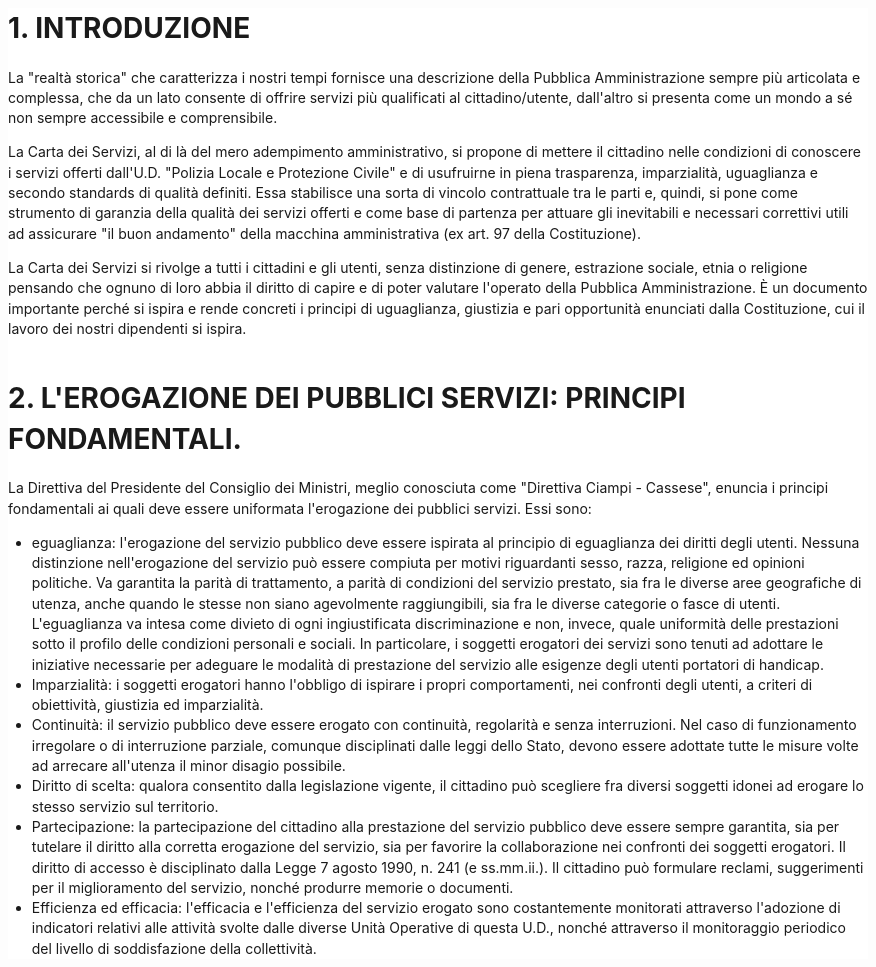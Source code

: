 # 1. INTRODUZIONE
La "realtà storica" che caratterizza i nostri tempi fornisce una descrizione della Pubblica Amministrazione sempre più articolata e complessa, che da un lato consente di offrire servizi più qualificati al cittadino/utente, dall'altro si presenta come un mondo a sé non sempre accessibile e comprensibile.

La Carta dei Servizi, al di là del mero adempimento amministrativo, si propone di mettere il cittadino nelle condizioni di conoscere i servizi offerti dall'U.D. "Polizia Locale e Protezione Civile" e di usufruirne in piena trasparenza, imparzialità, uguaglianza e secondo standards di qualità definiti. Essa stabilisce una sorta di vincolo contrattuale tra le parti e, quindi, si pone come strumento di garanzia della qualità dei servizi offerti e come base di partenza per attuare gli inevitabili e necessari correttivi utili ad assicurare "il buon andamento" della macchina amministrativa (ex art. 97 della Costituzione).

La Carta dei Servizi si rivolge a tutti i cittadini e gli utenti, senza distinzione di genere, estrazione sociale, etnia o religione pensando che ognuno di loro abbia il diritto di capire e di poter valutare l'operato della Pubblica Amministrazione. È un documento importante perché si ispira e rende concreti i principi di uguaglianza, giustizia e pari opportunità enunciati dalla Costituzione, cui il lavoro dei nostri dipendenti si ispira.

# 2. L'EROGAZIONE DEI PUBBLICI SERVIZI: PRINCIPI FONDAMENTALI.
La Direttiva del Presidente del Consiglio dei Ministri, meglio conosciuta come "Direttiva Ciampi - Cassese", enuncia i principi fondamentali ai quali deve essere uniformata l'erogazione dei pubblici servizi. Essi sono:
- eguaglianza: l'erogazione del servizio pubblico deve essere ispirata al principio di eguaglianza dei diritti degli utenti. Nessuna distinzione nell'erogazione del servizio può essere compiuta per motivi riguardanti sesso, razza, religione ed opinioni politiche. Va garantita la parità di trattamento, a parità di condizioni del servizio prestato, sia fra le diverse aree geografiche di utenza, anche quando le stesse non siano agevolmente raggiungibili, sia fra le diverse categorie o fasce di utenti. L'eguaglianza va intesa come divieto di ogni ingiustificata discriminazione e non, invece, quale uniformità delle prestazioni sotto il profilo delle condizioni personali e sociali. In particolare, i soggetti erogatori dei servizi sono tenuti ad adottare le iniziative necessarie per adeguare le modalità di prestazione del servizio alle esigenze degli utenti portatori di handicap.
- Imparzialità: i soggetti erogatori hanno l'obbligo di ispirare i propri comportamenti, nei confronti degli utenti, a criteri di obiettività, giustizia ed imparzialità.
- Continuità: il servizio pubblico deve essere erogato con continuità, regolarità e senza interruzioni. Nel caso di funzionamento irregolare o di interruzione parziale, comunque disciplinati dalle leggi dello Stato, devono essere adottate tutte le misure volte ad arrecare all'utenza il minor disagio possibile.
- Diritto di scelta: qualora consentito dalla legislazione vigente, il cittadino può scegliere fra diversi soggetti idonei ad erogare lo stesso servizio sul territorio.
- Partecipazione: la partecipazione del cittadino alla prestazione del servizio pubblico deve essere sempre garantita, sia per tutelare il diritto alla corretta erogazione del servizio, sia per favorire la collaborazione nei confronti dei soggetti erogatori. Il diritto di accesso è disciplinato dalla Legge 7 agosto 1990, n. 241 (e ss.mm.ii.). Il cittadino può formulare reclami, suggerimenti per il miglioramento del servizio, nonché produrre memorie o documenti.
- Efficienza ed efficacia: l'efficacia e l'efficienza del servizio erogato sono costantemente monitorati attraverso l'adozione di indicatori relativi alle attività svolte dalle diverse Unità Operative di questa U.D., nonché attraverso il monitoraggio periodico del livello di soddisfazione della collettività.
